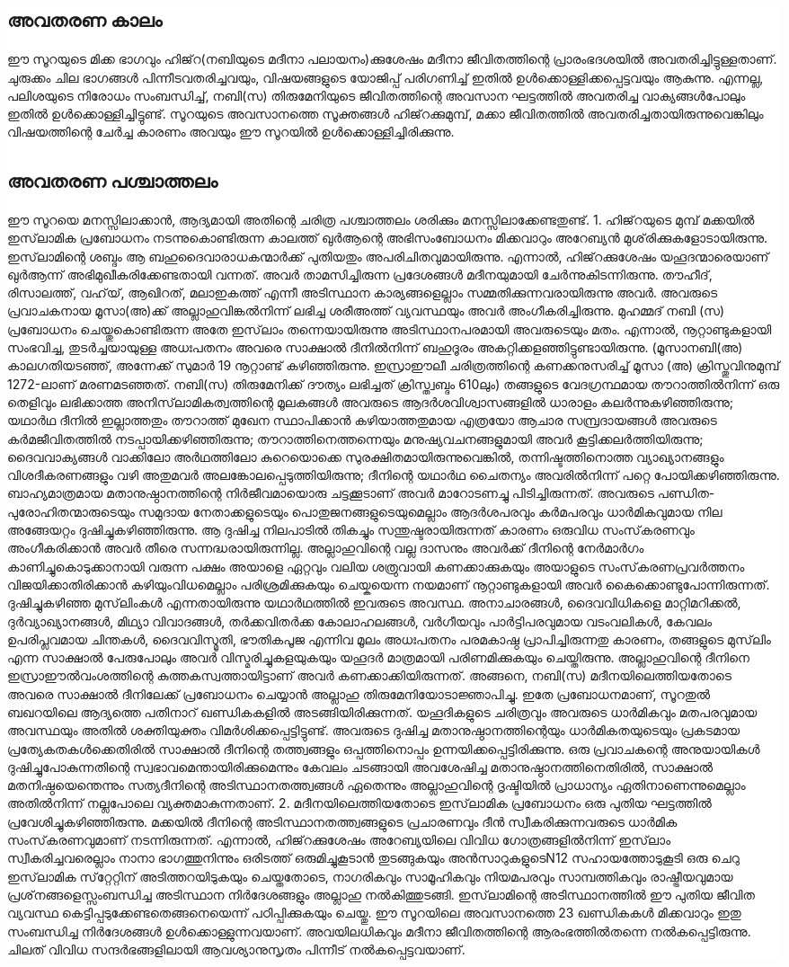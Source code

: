 ## അവതരണ കാലം

ഈ സൂറയുടെ മിക്ക ഭാഗവും ഹിജ്‌റ(നബിയുടെ മദീനാ പലായനം)ക്കുശേഷം മദീനാ ജീവിതത്തിന്റെ പ്രാരംഭദശയില്‍ അവതരിച്ചിട്ടുള്ളതാണ്. ചുരുക്കം ചില ഭാഗങ്ങള്‍ പിന്നീടവതരിച്ചവയും, വിഷയങ്ങളുടെ യോജിപ്പ് പരിഗണിച്ച് ഇതില്‍ ഉള്‍ക്കൊള്ളിക്കപ്പെട്ടവയും ആകുന്നു. എന്നല്ല, പലിശയുടെ നിരോധം സംബന്ധിച്ച്, നബി(സ) തിരുമേനിയുടെ ജീവിതത്തിന്റെ അവസാന ഘട്ടത്തില്‍ അവതരിച്ച വാക്യങ്ങള്‍പോലും ഇതില്‍ ഉള്‍ക്കൊള്ളിച്ചിട്ടുണ്ട്. സൂറയുടെ അവസാനത്തെ സൂക്തങ്ങള്‍ ഹിജ്‌റക്കുമുമ്പ്, മക്കാ ജീവിതത്തില്‍ അവതരിച്ചതായിരുന്നുവെങ്കിലും വിഷയത്തിന്റെ ചേര്‍ച്ച കാരണം അവയും ഈ സൂറയില്‍ ഉള്‍ക്കൊള്ളിച്ചിരിക്കുന്നു.

## അവതരണ പശ്ചാത്തലം

ഈ സൂറയെ മനസ്സിലാക്കാന്‍, ആദ്യമായി അതിന്റെ ചരിത്ര പശ്ചാത്തലം ശരിക്കും മനസ്സിലാക്കേണ്ടതുണ്ട്.
1\. ഹിജ്‌റയുടെ മുമ്പ് മക്കയില്‍ ഇസ്‌ലാമിക പ്രബോധനം നടന്നുകൊണ്ടിരുന്ന കാലത്ത് ഖുര്‍ആന്റെ അഭിസംബോധനം മിക്കവാറും അറേബ്യന്‍ മുശ്‌രിക്കുകളോടായിരുന്നു. ഇസ്‌ലാമിന്റെ ശബ്ദം ആ ബഹുദൈവാരാധകന്മാര്‍ക്ക് പുതിയതും അപരിചിതവുമായിരുന്നു. എന്നാല്‍, ഹിജ്‌റക്കുശേഷം യഹൂദന്മാരെയാണ് ഖുര്‍ആന്ന് അഭിമുഖീകരിക്കേണ്ടതായി വന്നത്. അവര്‍ താമസിച്ചിരുന്ന പ്രദേശങ്ങള്‍ മദീനയുമായി ചേര്‍ന്നുകിടന്നിരുന്നു. തൗഹീദ്, രിസാലത്ത്, വഹ്‌യ്, ആഖിറത്, മലാഇകത്ത് എന്നീ അടിസ്ഥാന കാര്യങ്ങളെല്ലാം സമ്മതിക്കുന്നവരായിരുന്നു അവര്‍. അവരുടെ പ്രവാചകനായ മൂസാ(അ)ക്ക് അല്ലാഹുവിങ്കല്‍നിന്ന് ലഭിച്ച ശരീഅത്ത് വ്യവസ്ഥയും അവര്‍ അംഗീകരിച്ചിരുന്നു. മുഹമ്മദ് നബി (സ) പ്രബോധനം ചെയ്തുകൊണ്ടിരുന്ന അതേ ഇസ്‌ലാം തന്നെയായിരുന്നു അടിസ്ഥാനപരമായി അവരുടെയും മതം. എന്നാല്‍, നൂറ്റാണ്ടുകളായി സംഭവിച്ച, തുടര്‍ച്ചയായുള്ള അധഃപതനം അവരെ സാക്ഷാല്‍ ദീനില്‍നിന്ന് ബഹുദൂരം അകറ്റിക്കളഞ്ഞിട്ടുണ്ടായിരുന്നു. (മൂസാനബി(അ) കാലഗതിയടഞ്ഞ്, അന്നേക്ക് സുമാര്‍ 19 നൂറ്റാണ്ട് കഴിഞ്ഞിരുന്നു. ഇസ്രാഈലീ ചരിത്രത്തിന്റെ കണക്കനുസരിച്ച് മൂസാ (അ) ക്രിസ്തുവിനുമുമ്പ് 1272-ലാണ് മരണമടഞ്ഞത്. നബി(സ) തിരുമേനിക്ക് ദൗത്യം ലഭിച്ചത് ക്രിസ്ത്വബ്ദം 610ലും)
തങ്ങളുടെ വേദഗ്രന്ഥമായ തൗറാത്തില്‍നിന്ന് ഒരു തെളിവും ലഭിക്കാത്ത അനിസ്‌ലാമികത്വത്തിന്റെ മൂലകങ്ങള്‍ അവരുടെ ആദര്‍ശവിശ്വാസങ്ങളില്‍ ധാരാളം കലര്‍ന്നുകഴിഞ്ഞിരുന്നു; യഥാര്‍ഥ ദീനില്‍ ഇല്ലാത്തതും തൗറാത്ത് മുഖേന സ്ഥാപിക്കാന്‍ കഴിയാത്തതുമായ എത്രയോ ആചാര സമ്പ്രദായങ്ങള്‍ അവരുടെ കര്‍മജീവിതത്തില്‍ നടപ്പായിക്കഴിഞ്ഞിരുന്നു; തൗറാത്തിനെത്തന്നെയും മനുഷ്യവചനങ്ങളുമായി അവര്‍ കൂട്ടിക്കലര്‍ത്തിയിരുന്നു; ദൈവവാക്യങ്ങള്‍ വാക്കിലോ അര്‍ഥത്തിലോ കുറെയൊക്കെ സുരക്ഷിതമായിരുന്നുവെങ്കില്‍, തന്നിഷ്ടത്തിനൊത്ത വ്യാഖ്യാനങ്ങളും വിശദീകരണങ്ങളും വഴി അതുമവര്‍ അലങ്കോലപ്പെടുത്തിയിരുന്നു; ദീനിന്റെ യഥാര്‍ഥ ചൈതന്യം അവരില്‍നിന്ന് പറ്റെ പോയിക്കഴിഞ്ഞിരുന്നു. ബാഹ്യമാത്രമായ മതാനുഷ്ഠാനത്തിന്റെ നിര്‍ജീവമായൊരു ചട്ടക്കൂടാണ് അവര്‍ മാറോടണച്ചു പിടിച്ചിരുന്നത്. അവരുടെ പണ്ഡിത-പുരോഹിതന്മാരുടെയും സമുദായ നേതാക്കളുടെയും പൊതുജനങ്ങളുടെയുമെല്ലാം ആദര്‍ശപരവും കര്‍മപരവും ധാര്‍മികവുമായ നില അങ്ങേയറ്റം ദുഷിച്ചുകഴിഞ്ഞിരുന്നു. ആ ദുഷിച്ച നിലപാടില്‍ തികച്ചും സന്തുഷ്ടരായിരുന്നത് കാരണം ഒരുവിധ സംസ്‌കരണവും അംഗീകരിക്കാന്‍ അവര്‍ തീരെ സന്നദ്ധരായിരുന്നില്ല. അല്ലാഹുവിന്റെ വല്ല ദാസനും അവര്‍ക്ക് ദീനിന്റെ നേര്‍മാര്‍ഗം കാണിച്ചുകൊടുക്കാനായി വരുന്ന പക്ഷം അയാളെ ഏറ്റവും വലിയ ശത്രുവായി കണക്കാക്കുകയും അയാളുടെ സംസ്‌കരണപ്രവര്‍ത്തനം വിജയിക്കാതിരിക്കാന്‍ കഴിയുംവിധമെല്ലാം പരിശ്രമിക്കുകയും ചെയ്കയെന്ന നയമാണ് നൂറ്റാണ്ടുകളായി അവര്‍ കൈക്കൊണ്ടുപോന്നിരുന്നത്. ദുഷിച്ചുകഴിഞ്ഞ മുസ്‌ലിംകള്‍ എന്നതായിരുന്നു യഥാര്‍ഥത്തില്‍ ഇവരുടെ അവസ്ഥ. അനാചാരങ്ങള്‍, ദൈവവിധികളെ മാറ്റിമറിക്കല്‍, ദുര്‍വ്യാഖ്യാനങ്ങള്‍, മിഥ്യാ വിവാദങ്ങള്‍, തര്‍ക്കവിതര്‍ക്ക കോലാഹലങ്ങള്‍, വര്‍ഗീയവും പാര്‍ട്ടിപരവുമായ വടംവലികള്‍, കേവലം ഉപരിപ്ലവമായ ചിന്തകള്‍, ദൈവവിസ്മൃതി, ഭൗതികപൂജ എന്നിവ മൂലം അധഃപതനം പരമകാഷ്ഠ പ്രാപിച്ചിരുന്നതു കാരണം, തങ്ങളുടെ മുസ്‌ലിം എന്ന സാക്ഷാല്‍ പേരുപോലും അവര്‍ വിസ്മരിച്ചുകളയുകയും യഹൂദര്‍ മാത്രമായി പരിണമിക്കുകയും ചെയ്തിരുന്നു. അല്ലാഹുവിന്റെ ദീനിനെ ഇസ്രാഈല്‍വംശത്തിന്റെ കുത്തകസ്വത്തായിട്ടാണ് അവര്‍ കണക്കാക്കിയിരുന്നത്. അങ്ങനെ, നബി(സ) മദീനയിലെത്തിയതോടെ അവരെ സാക്ഷാല്‍ ദീനിലേക്ക് പ്രബോധനം ചെയ്യാന്‍ അല്ലാഹു തിരുമേനിയോടാജ്ഞാപിച്ചു. ഇതേ പ്രബോധനമാണ്, സൂറതുല്‍ ബഖറയിലെ ആദ്യത്തെ പതിനാറ് ഖണ്ഡികകളില്‍ അടങ്ങിയിരിക്കുന്നത്. യഹൂദികളുടെ ചരിത്രവും അവരുടെ ധാര്‍മികവും മതപരവുമായ അവസ്ഥയും അതില്‍ ശക്തിയുക്തം വിമര്‍ശിക്കപ്പെട്ടിട്ടുണ്ട്. അവരുടെ ദുഷിച്ച മതാനുഷ്ഠാനത്തിന്റെയും ധാര്‍മികതയുടെയും പ്രകടമായ പ്രത്യേകതകള്‍ക്കെതിരില്‍ സാക്ഷാല്‍ ദീനിന്റെ തത്ത്വങ്ങളും ഒപ്പത്തിനൊപ്പം ഉന്നയിക്കപ്പെട്ടിരിക്കുന്നു. ഒരു പ്രവാചകന്റെ അനുയായികള്‍ ദുഷിച്ചുപോകുന്നതിന്റെ സ്വഭാവമെന്തായിരിക്കുമെന്നും കേവലം ചടങ്ങായി അവശേഷിച്ച മതാനുഷ്ഠാനത്തിനെതിരില്‍, സാക്ഷാല്‍ മതനിഷ്ഠയെന്തെന്നും സത്യദീനിന്റെ അടിസ്ഥാനതത്ത്വങ്ങള്‍ ഏതെന്നും അല്ലാഹുവിന്റെ ദൃഷ്ടിയില്‍ പ്രാധാന്യം ഏതിനാണെന്നുമെല്ലാം അതില്‍നിന്ന് നല്ലപോലെ വ്യക്തമാകുന്നതാണ്.
2\. മദീനയിലെത്തിയതോടെ ഇസ്‌ലാമിക പ്രബോധനം ഒരു പുതിയ ഘട്ടത്തില്‍ പ്രവേശിച്ചുകഴിഞ്ഞിരുന്നു. മക്കയില്‍ ദീനിന്റെ അടിസ്ഥാനതത്ത്വങ്ങളുടെ പ്രചാരണവും ദീന്‍ സ്വീകരിക്കുന്നവരുടെ ധാര്‍മിക സംസ്‌കരണവുമാണ് നടന്നിരുന്നത്. എന്നാല്‍, ഹിജ്‌റക്കുശേഷം അറേബ്യയിലെ വിവിധ ഗോത്രങ്ങളില്‍നിന്ന് ഇസ്‌ലാം സ്വീകരിച്ചവരെല്ലാം നാനാ ഭാഗത്തുനിന്നും ഒരിടത്ത് ഒരുമിച്ചുകൂടാന്‍ തുടങ്ങുകയും അന്‍സാറുകളുടെN12 സഹായത്തോടുകൂടി ഒരു ചെറു ഇസ്‌ലാമിക സ്‌റ്റേറ്റിന് അടിത്തറയിടുകയും ചെയ്തതോടെ, നാഗരികവും സാമൂഹികവും നിയമപരവും സാമ്പത്തികവും രാഷ്ട്രീയവുമായ പ്രശ്‌നങ്ങളെസ്സംബന്ധിച്ച അടിസ്ഥാന നിര്‍ദേശങ്ങളും അല്ലാഹു നല്‍കിത്തുടങ്ങി. ഇസ്‌ലാമിന്റെ അടിസ്ഥാനത്തില്‍ ഈ പുതിയ ജീവിത വ്യവസ്ഥ കെട്ടിപ്പടുക്കേണ്ടതെങ്ങനെയെന്ന് പഠിപ്പിക്കുകയും ചെയ്തു. ഈ സൂറയിലെ അവസാനത്തെ 23 ഖണ്ഡികകള്‍ മിക്കവാറും ഇതു സംബന്ധിച്ച നിര്‍ദേശങ്ങള്‍ ഉള്‍ക്കൊള്ളുന്നവയാണ്. അവയിലധികവും മദീനാ ജീവിതത്തിന്റെ ആരംഭത്തില്‍തന്നെ നല്‍കപ്പെട്ടിരുന്നു. ചിലത് വിവിധ സന്ദര്‍ഭങ്ങളിലായി ആവശ്യാനുസൃതം പിന്നീട് നല്‍കപ്പെട്ടവയാണ്.